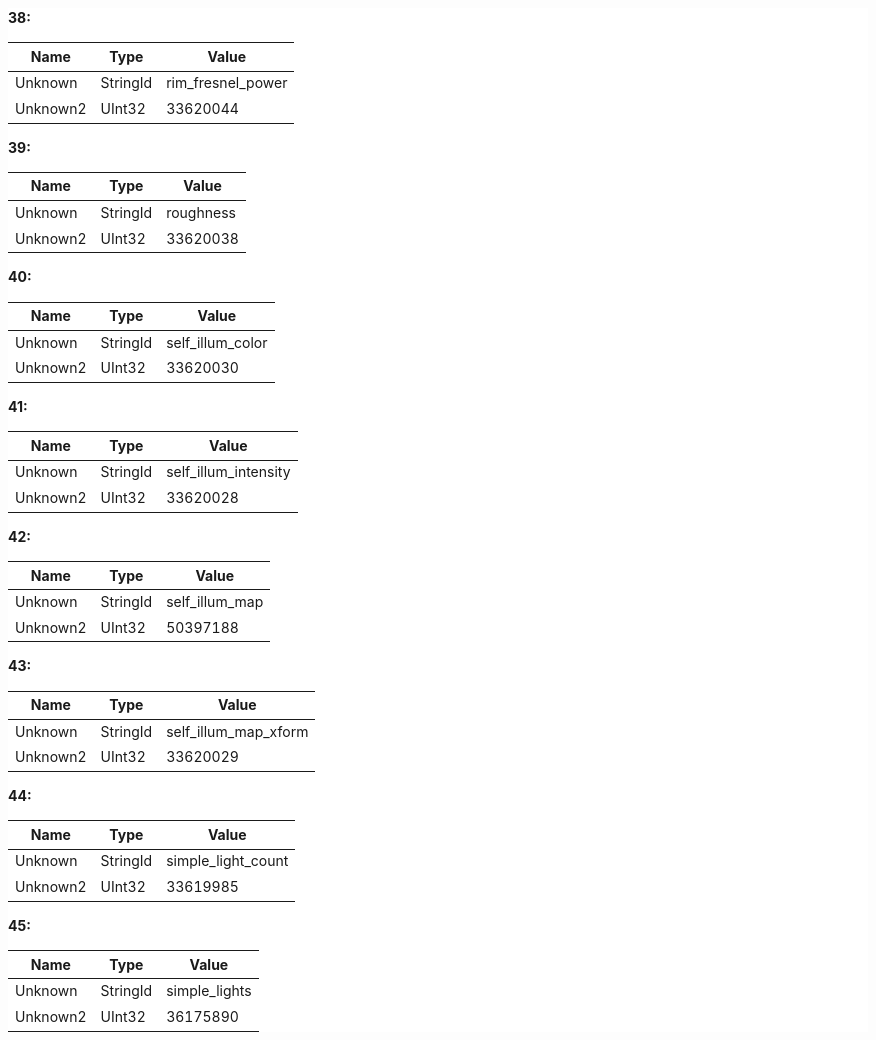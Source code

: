 
**38:**

Name	| Type	| Value
---	|---	|---	|
Unknown	|StringId	|rim_fresnel_power
Unknown2	|UInt32	|33620044


**39:**

Name	| Type	| Value
---	|---	|---	|
Unknown	|StringId	|roughness
Unknown2	|UInt32	|33620038


**40:**

Name	| Type	| Value
---	|---	|---	|
Unknown	|StringId	|self_illum_color
Unknown2	|UInt32	|33620030


**41:**

Name	| Type	| Value
---	|---	|---	|
Unknown	|StringId	|self_illum_intensity
Unknown2	|UInt32	|33620028


**42:**

Name	| Type	| Value
---	|---	|---	|
Unknown	|StringId	|self_illum_map
Unknown2	|UInt32	|50397188


**43:**

Name	| Type	| Value
---	|---	|---	|
Unknown	|StringId	|self_illum_map_xform
Unknown2	|UInt32	|33620029


**44:**

Name	| Type	| Value
---	|---	|---	|
Unknown	|StringId	|simple_light_count
Unknown2	|UInt32	|33619985


**45:**

Name	| Type	| Value
---	|---	|---	|
Unknown	|StringId	|simple_lights
Unknown2	|UInt32	|36175890
